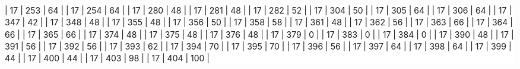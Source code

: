 | 17              | 253                | 64       |
| 17              | 254                | 64       |
| 17              | 280                | 48       |
| 17              | 281                | 48       |
| 17              | 282                | 52       |
| 17              | 304                | 50       |
| 17              | 305                | 64       |
| 17              | 306                | 64       |
| 17              | 347                | 42       |
| 17              | 348                | 48       |
| 17              | 355                | 48       |
| 17              | 356                | 50       |
| 17              | 358                | 58       |
| 17              | 361                | 48       |
| 17              | 362                | 56       |
| 17              | 363                | 66       |
| 17              | 364                | 66       |
| 17              | 365                | 66       |
| 17              | 374                | 48       |
| 17              | 375                | 48       |
| 17              | 376                | 48       |
| 17              | 379                | 0        |
| 17              | 383                | 0        |
| 17              | 384                | 0        |
| 17              | 390                | 48       |
| 17              | 391                | 56       |
| 17              | 392                | 56       |
| 17              | 393                | 62       |
| 17              | 394                | 70       |
| 17              | 395                | 70       |
| 17              | 396                | 56       |
| 17              | 397                | 64       |
| 17              | 398                | 64       |
| 17              | 399                | 44       |
| 17              | 400                | 44       |
| 17              | 403                | 98       |
| 17              | 404                | 100      |